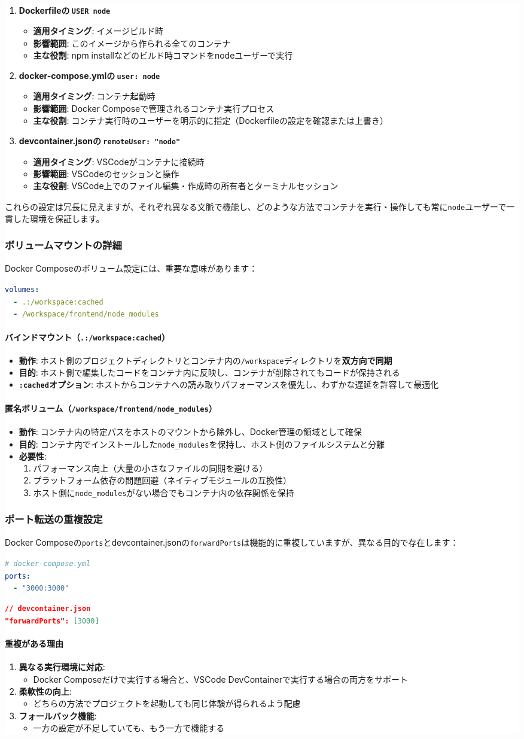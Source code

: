 1. **Dockerfileの `USER node`**
   - **適用タイミング**: イメージビルド時
   - **影響範囲**: このイメージから作られる全てのコンテナ
   - **主な役割**: npm installなどのビルド時コマンドをnodeユーザーで実行

2. **docker-compose.ymlの `user: node`**
   - **適用タイミング**: コンテナ起動時
   - **影響範囲**: Docker Composeで管理されるコンテナ実行プロセス
   - **主な役割**: コンテナ実行時のユーザーを明示的に指定（Dockerfileの設定を確認または上書き）

3. **devcontainer.jsonの `remoteUser: "node"`**
   - **適用タイミング**: VSCodeがコンテナに接続時
   - **影響範囲**: VSCodeのセッションと操作
   - **主な役割**: VSCode上でのファイル編集・作成時の所有者とターミナルセッション

これらの設定は冗長に見えますが、それぞれ異なる文脈で機能し、どのような方法でコンテナを実行・操作しても常に`node`ユーザーで一貫した環境を保証します。

### ボリュームマウントの詳細

Docker Composeのボリューム設定には、重要な意味があります：

```yaml
volumes:
  - .:/workspace:cached
  - /workspace/frontend/node_modules
```

#### バインドマウント（`.:/workspace:cached`）
- **動作**: ホスト側のプロジェクトディレクトリとコンテナ内の`/workspace`ディレクトリを**双方向で同期**
- **目的**: ホスト側で編集したコードをコンテナ内に反映し、コンテナが削除されてもコードが保持される
- **`:cached`オプション**: ホストからコンテナへの読み取りパフォーマンスを優先し、わずかな遅延を許容して最適化

#### 匿名ボリューム（`/workspace/frontend/node_modules`）
- **動作**: コンテナ内の特定パスをホストのマウントから除外し、Docker管理の領域として確保
- **目的**: コンテナ内でインストールした`node_modules`を保持し、ホスト側のファイルシステムと分離
- **必要性**: 
  1. パフォーマンス向上（大量の小さなファイルの同期を避ける）
  2. プラットフォーム依存の問題回避（ネイティブモジュールの互換性）
  3. ホスト側に`node_modules`がない場合でもコンテナ内の依存関係を保持

### ポート転送の重複設定

Docker Composeの`ports`とdevcontainer.jsonの`forwardPorts`は機能的に重複していますが、異なる目的で存在します：

```yaml
# docker-compose.yml
ports:
  - "3000:3000"
```

```json
// devcontainer.json
"forwardPorts": [3000]
```

#### 重複がある理由
1. **異なる実行環境に対応**:
   - Docker Composeだけで実行する場合と、VSCode DevContainerで実行する場合の両方をサポート
2. **柔軟性の向上**:
   - どちらの方法でプロジェクトを起動しても同じ体験が得られるよう配慮
3. **フォールバック機能**:
   - 一方の設定が不足していても、もう一方で機能する
